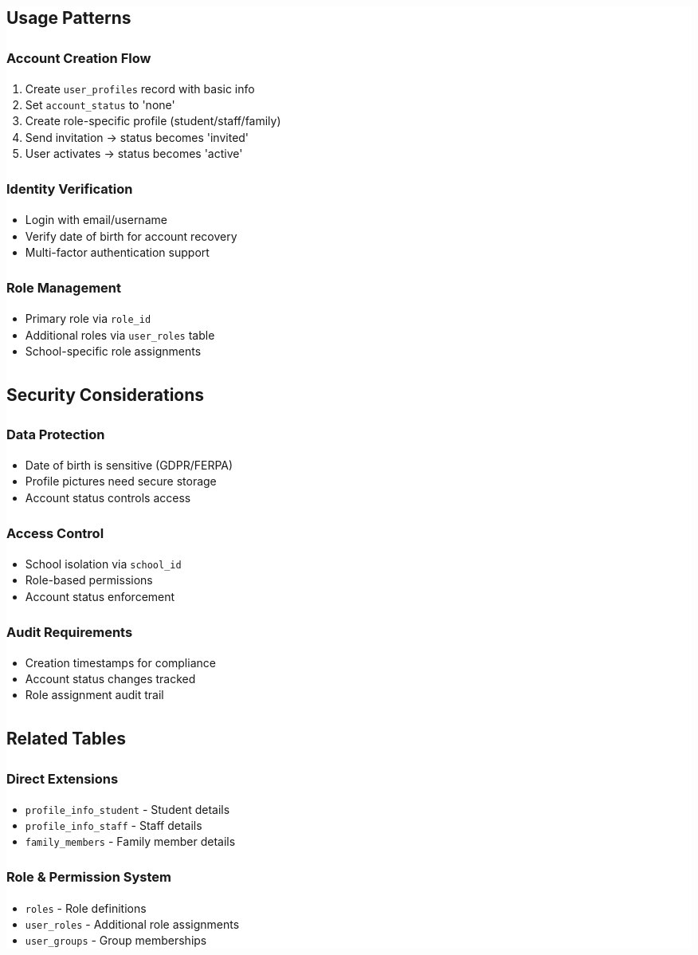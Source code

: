 ## Usage Patterns

### Account Creation Flow
1. Create `user_profiles` record with basic info
2. Set `account_status` to 'none'
3. Create role-specific profile (student/staff/family)
4. Send invitation → status becomes 'invited'
5. User activates → status becomes 'active'

### Identity Verification
- Login with email/username
- Verify date of birth for account recovery
- Multi-factor authentication support

### Role Management
- Primary role via `role_id`
- Additional roles via `user_roles` table
- School-specific role assignments

## Security Considerations

### Data Protection
- Date of birth is sensitive (GDPR/FERPA)
- Profile pictures need secure storage
- Account status controls access

### Access Control
- School isolation via `school_id`
- Role-based permissions
- Account status enforcement

### Audit Requirements
- Creation timestamps for compliance
- Account status changes tracked
- Role assignment audit trail

## Related Tables

### Direct Extensions
- `profile_info_student` - Student details
- `profile_info_staff` - Staff details
- `family_members` - Family member details

### Role & Permission System
- `roles` - Role definitions
- `user_roles` - Additional role assignments
- `user_groups` - Group memberships
